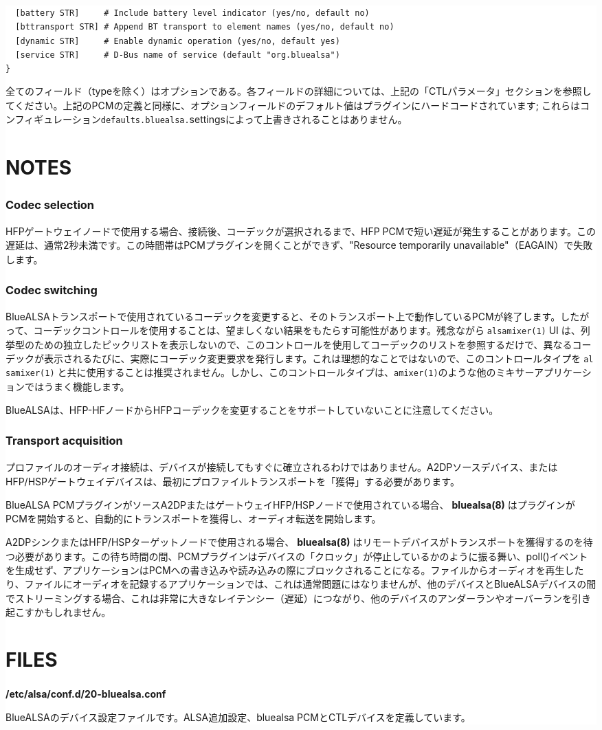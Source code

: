 ~~~
  [battery STR]     # Include battery level indicator (yes/no, default no)
  [bttransport STR] # Append BT transport to element names (yes/no, default no)
  [dynamic STR]     # Enable dynamic operation (yes/no, default yes)
  [service STR]     # D-Bus name of service (default "org.bluealsa")
}
~~~
全てのフィールド（typeを除く）はオプションである。各フィールドの詳細については、上記の「CTLパラメータ」セクションを参照してください。上記のPCMの定義と同様に、オプションフィールドのデフォルト値はプラグインにハードコードされています; これらはコンフィギュレーション`defaults.bluealsa.`settingsによって上書きされることはありません。
# NOTES
### Codec selection
HFPゲートウェイノードで使用する場合、接続後、コーデックが選択されるまで、HFP PCMで短い遅延が発生することがあります。この遅延は、通常2秒未満です。この時間帯はPCMプラグインを開くことができず、"Resource temporarily unavailable"（EAGAIN）で失敗します。
### Codec switching
BlueALSAトランスポートで使用されているコーデックを変更すると、そのトランスポート上で動作しているPCMが終了します。したがって、コーデックコントロールを使用することは、望ましくない結果をもたらす可能性があります。残念ながら `alsamixer(1)` UI は、列挙型のための独立したピックリストを表示しないので、このコントロールを使用してコーデックのリストを参照するだけで、異なるコーデックが表示されるたびに、実際にコーデック変更要求を発行します。これは理想的なことではないので、このコントロールタイプを `alsamixer(1)` と共に使用することは推奨されません。しかし、このコントロールタイプは、`amixer(1)`のような他のミキサーアプリケーションではうまく機能します。

BlueALSAは、HFP-HFノードからHFPコーデックを変更することをサポートしていないことに注意してください。
### Transport acquisition
プロファイルのオーディオ接続は、デバイスが接続してもすぐに確立されるわけではありません。A2DPソースデバイス、またはHFP/HSPゲートウェイデバイスは、最初にプロファイルトランスポートを「獲得」する必要があります。

BlueALSA PCMプラグインがソースA2DPまたはゲートウェイHFP/HSPノードで使用されている場合、 **bluealsa(8)** はプラグインがPCMを開始すると、自動的にトランスポートを獲得し、オーディオ転送を開始します。

A2DPシンクまたはHFP/HSPターゲットノードで使用される場合、 **bluealsa(8)** はリモートデバイスがトランスポートを獲得するのを待つ必要があります。この待ち時間の間、PCMプラグインはデバイスの「クロック」が停止しているかのように振る舞い、poll()イベントを生成せず、アプリケーションはPCMへの書き込みや読み込みの際にブロックされることになる。ファイルからオーディオを再生したり、ファイルにオーディオを記録するアプリケーションでは、これは通常問題にはなりませんが、他のデバイスとBlueALSAデバイスの間でストリーミングする場合、これは非常に大きなレイテンシー（遅延）につながり、他のデバイスのアンダーランやオーバーランを引き起こすかもしれません。
# FILES
**/etc/alsa/conf.d/20-bluealsa.conf**

BlueALSAのデバイス設定ファイルです。ALSA追加設定、bluealsa PCMとCTLデバイスを定義しています。